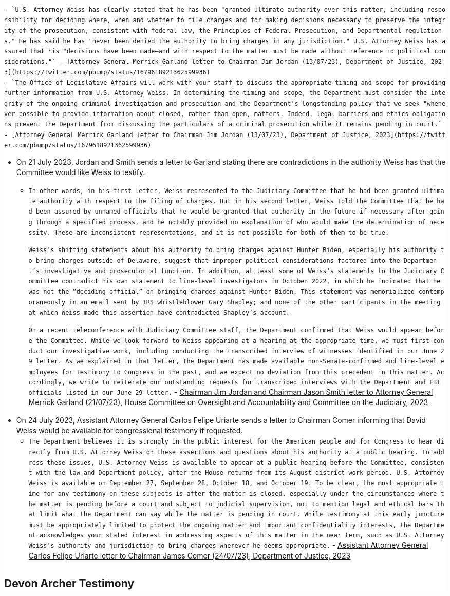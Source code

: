     - `U.S. Attorney Weiss has clearly stated that he has been "granted ultimate authority over this matter, including responsibility for deciding where, when and whether to file charges and for making decisions necessary to preserve the integrity of the prosecution, consistent with federal law, the Principles of Federal Prosecution, and Departmental regulations." He has said he has "never been denied the authority to bring charges in any jurisdiction." U.S. Attorney Weiss has assured that his "decisions have been made—and with respect to the matter must be made without reference to political considerations."` - [Attorney General Merrick Garland letter to Chairman Jim Jordan (13/07/23), Department of Justice, 2023](https://twitter.com/pbump/status/1679618921362599936)
    - `The Office of Legislative Affairs will work with your staff to discuss the appropriate timing and scope for providing further information from U.S. Attorney Weiss. In determining the timing and scope, the Department must consider the integrity of the ongoing criminal investigation and prosecution and the Department's longstanding policy that we seek "whenever possible to provide information about closed, rather than open, matters. Indeed, legal barriers and ethics obligations prevent the Department from discussing the particulars of a criminal prosecution while it remains pending in court.` - [Attorney General Merrick Garland letter to Chairman Jim Jordan (13/07/23), Department of Justice, 2023](https://twitter.com/pbump/status/1679618921362599936)
- On 21 July 2023, Jordan and Smith sends a letter to Garland stating there are contradictions in the authority Weiss has that the Committee would like Weiss to testify.
    - `In other words, in his first letter, Weiss represented to the Judiciary Committee that he had been granted ultimate authority with respect to the filing of charges. But in his second letter, Weiss told the Committee that he had been assured by unnamed officials that he would be granted that authority in the future if necessary after going through a specified process, and he notably provided no explanation of who would make the determination of necessity. These are inconsistent representations, and it is not possible for both of them to be true.`
      
      `Weiss’s shifting statements about his authority to bring charges against Hunter Biden, especially his authority to bring charges outside of Delaware, suggest that improper political considerations factored into the Department’s investigative and prosecutorial function. In addition, at least some of Weiss’s statements to the Judiciary Committee contradict his own statement to line-level investigators in October 2022, in which he indicated that he was not the “deciding official” on bringing charges against Hunter Biden. This statement was memorialized contemporaneously in an email sent by IRS whistleblower Gary Shapley; and none of the other participants in the meeting at which Weiss made this assertion have contradicted Shapley’s account.`
      
      `On a recent teleconference with Judiciary Committee staff, the Department confirmed that Weiss would appear before the Committee. While we look forward to Weiss appearing at a hearing at the appropriate time, we must first conduct our investigative work, including conducting the transcribed interview of witnesses identified in our June 29 letter. As we explained in that letter, the Department has made available non-Senate-confirmed and line-level employees for testimony to Congress in the past, and we expect no deviation from this precedent in this matter. Accordingly, we write to reiterate our outstanding requests for transcribed interviews with the Department and FBI officials listed in our June 29 letter.` - [Chairman Jim Jordan and Chairman Jason Smith letter to Attorney General Merrick Garland (21/07/23), House Committee on Oversight and Accountability and Committee on the Judiciary, 2023](https://judiciary.house.gov/sites/evo-subsites/republicans-judiciary.house.gov/files/evo-media-document/2023-07-21-jdj-js-jc-to-garland-re-doj-response.pdf)
- On 24 July 2023, Assistant Attorney General Carlos Felipe Uriarte sends a letter to Chairman Comer informing that David Weiss would be available for congressional testimony if requested.
    - `The Department believes it is strongly in the public interest for the American people and for Congress to hear directly from U.S. Attorney Weiss on these assertions and questions about his authority at a public hearing. To address these issues, U.S. Attorney Weiss is available to appear at a public hearing before the Committee, consistent with the law and Department policy, after the House returns from its August district work period. U.S. Attorney Weiss is available on September 27, September 28, October 18, and October 19. To be clear, the most appropriate time for any testimony on these subjects is after the matter is closed, especially under the circumstances where the matter is pending before a court and subject to judicial supervision, not to mention legal and ethical bars that limit what the Department can say while the matter is pending in court. While testimony at this early juncture must be appropriately limited to protect the ongoing matter and important confidentiality interests, the Department acknowledges your stated interest in addressing aspects of this matter in the near term, such as U.S. Attorney Weiss’s authority and jurisdiction to bring charges wherever he deems appropriate.` - [Assistant Attorney General Carlos Felipe Uriarte letter to Chairman James Comer (24/07/23), Department of Justice, 2023](https://www.politico.com/f/?id=00000189-8a0b-dda6-a3c9-aa4b83510000)
## Devon Archer Testimony